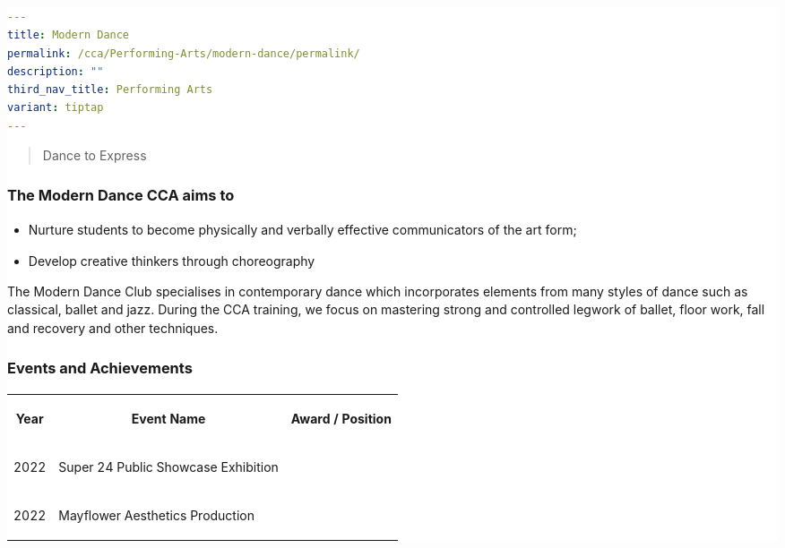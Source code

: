 ```yaml
---
title: Modern Dance
permalink: /cca/Performing-Arts/modern-dance/permalink/
description: ""
third_nav_title: Performing Arts
variant: tiptap
---
```

<blockquote>
<p>Dance to Express</p>
</blockquote>
<h3>The Modern Dance CCA aims to</h3>
<ul data-tight="true" class="tight">
<li>
<p>Nurture students to become physically and verbally effective communicators
of the art form;</p>
</li>
<li>
<p>Develop creative thinkers through choreography</p>
</li>
</ul>
<p>The Modern Dance Club specialises in contemporary dance which incorporates
elements from many styles of dance such as classical, ballet and jazz.
During the CCA training, we focus on mastering strong and controlled legwork
of ballet, floor work, fall and recovery and other techniques.</p>
<h3>Events and Achievements</h3>
<table style="minWidth: 75px">
<colgroup>
<col>
<col>
<col>
</colgroup>
<tbody>
<tr>
<th rowspan="1" colspan="1">
<p>Year</p>
</th>
<th rowspan="1" colspan="1">
<p>Event Name</p>
</th>
<th rowspan="1" colspan="1">
<p>Award / Position</p>
</th>
</tr>
<tr>
<td rowspan="1" colspan="1">
<p>2022</p>
</td>
<td rowspan="1" colspan="1">
<p>Super 24 Public Showcase Exhibition</p>
</td>
<td rowspan="1" colspan="1">
<p></p>
</td>
</tr>
<tr>
<td rowspan="1" colspan="1">
<p>2022</p>
</td>
<td rowspan="1" colspan="1">
<p>Mayflower Aesthetics Production</p>
</td>